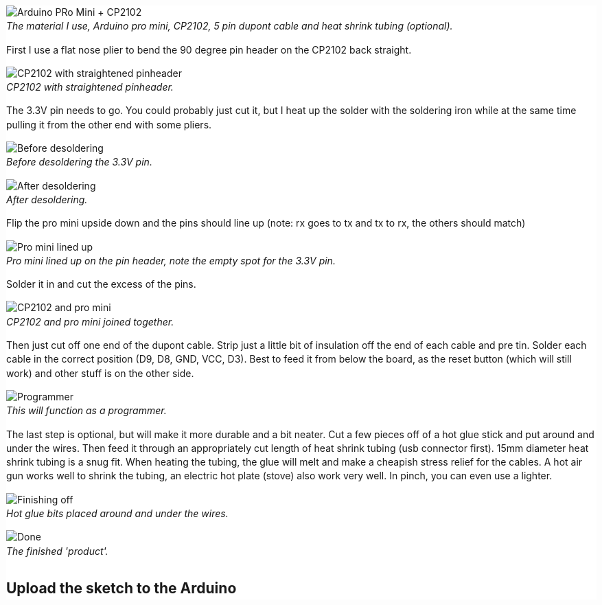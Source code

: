 ![Arduino PRo Mini + CP2102](img/image_8.jpg)<br>
*The material I use, Arduino pro mini, CP2102, 5 pin dupont cable and heat shrink tubing (optional).*

First I use a flat nose plier to bend the 90 degree pin header on the CP2102 back straight.

![CP2102 with straightened pinheader](img/image_9.jpg)<br>
*CP2102 with straightened pinheader.*

The 3.3V pin needs to go. You could probably just cut it, but I heat up the solder with the soldering iron while at the same time pulling it from the other end with some pliers.

![Before desoldering](img/image_10.jpg)<br>
*Before desoldering the 3.3V pin.*

![After desoldering](img/image_11.jpg)<br>
*After desoldering.*

Flip the pro mini upside down and the pins should line up (note: rx goes to tx and tx to rx, the others should match)

![Pro mini lined up](img/image_12.jpg)<br>
*Pro mini lined up on the pin header, note the empty spot for the 3.3V pin.*

Solder it in and cut the excess of the pins.

![CP2102 and pro mini](img/image_13.jpg)<br>
*CP2102 and pro mini joined together.*

Then just cut off one end of the dupont cable. Strip just a little bit of insulation off the end of each cable and pre tin. Solder each cable in the correct position (D9, D8, GND, VCC, D3). Best to feed it from below the board, as the reset button (which will still work) and other stuff is on the other side.

![Programmer](img/image_14.jpg)<br>
*This will function as a programmer.*

The last step is optional, but will make it more durable and a bit neater. Cut a few pieces off of a hot glue stick and put around and under the wires. Then feed it through an appropriately cut length of heat shrink tubing (usb connector first). 15mm diameter heat shrink tubing is a snug fit. When heating the tubing, the glue will melt and make a cheapish stress relief for the cables. A hot air gun works well to shrink the tubing, an electric hot plate (stove) also work very well. In pinch, you can even use a lighter.

![Finishing off](img/image_15.jpg)<br>
*Hot glue bits placed around and under the wires.*

![Done](img/image_16.jpg)<br>
*The finished 'product'.*


## Upload the sketch to the Arduino
